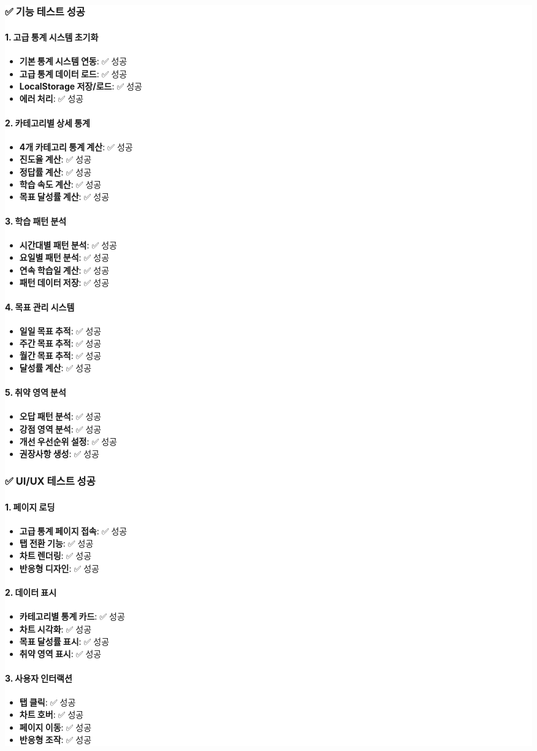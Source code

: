 ### **✅ 기능 테스트 성공**

#### **1. 고급 통계 시스템 초기화**
- **기본 통계 시스템 연동**: ✅ 성공
- **고급 통계 데이터 로드**: ✅ 성공
- **LocalStorage 저장/로드**: ✅ 성공
- **에러 처리**: ✅ 성공

#### **2. 카테고리별 상세 통계**
- **4개 카테고리 통계 계산**: ✅ 성공
- **진도율 계산**: ✅ 성공
- **정답률 계산**: ✅ 성공
- **학습 속도 계산**: ✅ 성공
- **목표 달성률 계산**: ✅ 성공

#### **3. 학습 패턴 분석**
- **시간대별 패턴 분석**: ✅ 성공
- **요일별 패턴 분석**: ✅ 성공
- **연속 학습일 계산**: ✅ 성공
- **패턴 데이터 저장**: ✅ 성공

#### **4. 목표 관리 시스템**
- **일일 목표 추적**: ✅ 성공
- **주간 목표 추적**: ✅ 성공
- **월간 목표 추적**: ✅ 성공
- **달성률 계산**: ✅ 성공

#### **5. 취약 영역 분석**
- **오답 패턴 분석**: ✅ 성공
- **강점 영역 분석**: ✅ 성공
- **개선 우선순위 설정**: ✅ 성공
- **권장사항 생성**: ✅ 성공

### **✅ UI/UX 테스트 성공**

#### **1. 페이지 로딩**
- **고급 통계 페이지 접속**: ✅ 성공
- **탭 전환 기능**: ✅ 성공
- **차트 렌더링**: ✅ 성공
- **반응형 디자인**: ✅ 성공

#### **2. 데이터 표시**
- **카테고리별 통계 카드**: ✅ 성공
- **차트 시각화**: ✅ 성공
- **목표 달성률 표시**: ✅ 성공
- **취약 영역 표시**: ✅ 성공

#### **3. 사용자 인터랙션**
- **탭 클릭**: ✅ 성공
- **차트 호버**: ✅ 성공
- **페이지 이동**: ✅ 성공
- **반응형 조작**: ✅ 성공
